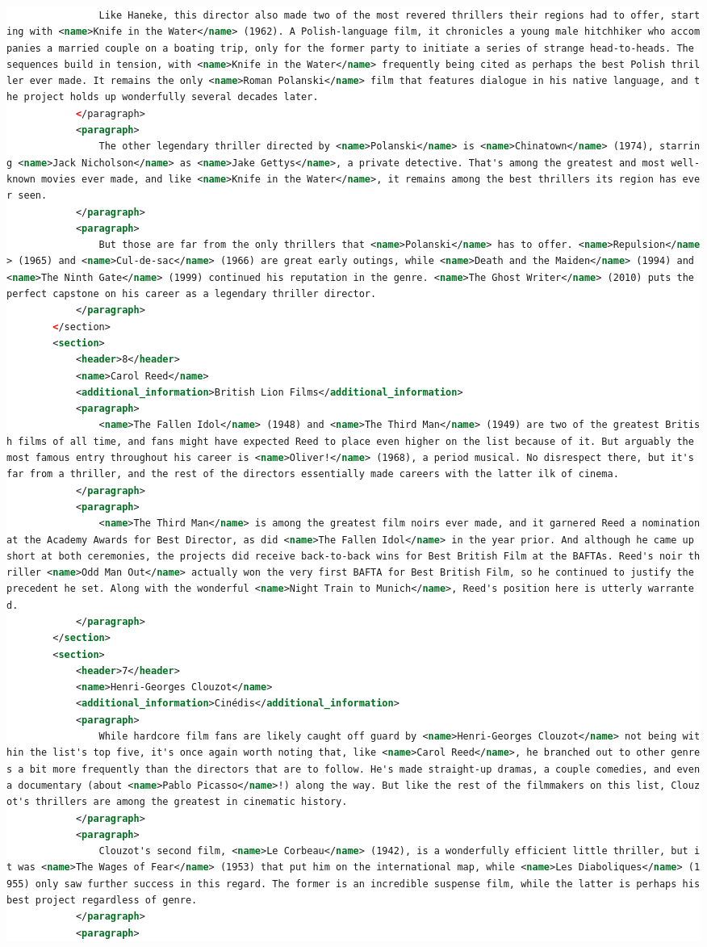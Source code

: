 ```xml
                Like Haneke, this director also made two of the most revered thrillers their regions had to offer, starting with <name>Knife in the Water</name> (1962). A Polish-language film, it chronicles a young male hitchhiker who accompanies a married couple on a boating trip, only for the former party to initiate a series of strange head-to-heads. The sequences build in tension, with <name>Knife in the Water</name> frequently being cited as perhaps the best Polish thriller ever made. It remains the only <name>Roman Polanski</name> film that features dialogue in his native language, and the project holds up wonderfully several decades later.
            </paragraph>
            <paragraph>
                The other legendary thriller directed by <name>Polanski</name> is <name>Chinatown</name> (1974), starring <name>Jack Nicholson</name> as <name>Jake Gettys</name>, a private detective. That's among the greatest and most well-known movies ever made, and like <name>Knife in the Water</name>, it remains among the best thrillers its region has ever seen.
            </paragraph>
            <paragraph>
                But those are far from the only thrillers that <name>Polanski</name> has to offer. <name>Repulsion</name> (1965) and <name>Cul-de-sac</name> (1966) are great early outings, while <name>Death and the Maiden</name> (1994) and <name>The Ninth Gate</name> (1999) continued his reputation in the genre. <name>The Ghost Writer</name> (2010) puts the perfect capstone on his career as a legendary thriller director.
            </paragraph>
        </section>
        <section>
            <header>8</header>
            <name>Carol Reed</name>
            <additional_information>British Lion Films</additional_information>
            <paragraph>
                <name>The Fallen Idol</name> (1948) and <name>The Third Man</name> (1949) are two of the greatest British films of all time, and fans might have expected Reed to place even higher on the list because of it. But arguably the most famous entry throughout his career is <name>Oliver!</name> (1968), a period musical. No disrespect there, but it's far from a thriller, and the rest of the directors essentially made careers with the latter ilk of cinema.
            </paragraph>
            <paragraph>
                <name>The Third Man</name> is among the greatest film noirs ever made, and it garnered Reed a nomination at the Academy Awards for Best Director, as did <name>The Fallen Idol</name> in the year prior. And although he came up short at both ceremonies, the projects did receive back-to-back wins for Best British Film at the BAFTAs. Reed's noir thriller <name>Odd Man Out</name> actually won the very first BAFTA for Best British Film, so he continued to justify the precedent he set. Along with the wonderful <name>Night Train to Munich</name>, Reed's position here is utterly warranted.
            </paragraph>
        </section>
        <section>
            <header>7</header>
            <name>Henri-Georges Clouzot</name>
            <additional_information>Cinédis</additional_information>
            <paragraph>
                While hardcore film fans are likely caught off guard by <name>Henri-Georges Clouzot</name> not being within the list's top five, it's once again worth noting that, like <name>Carol Reed</name>, he branched out to other genres a bit more frequently than the directors that are to follow. He's made straight-up dramas, a couple comedies, and even a documentary (about <name>Pablo Picasso</name>!) along the way. But like the rest of the filmmakers on this list, Clouzot's thrillers are among the greatest in cinematic history.
            </paragraph>
            <paragraph>
                Clouzot's second film, <name>Le Corbeau</name> (1942), is a wonderfully efficient little thriller, but it was <name>The Wages of Fear</name> (1953) that put him on the international map, while <name>Les Diaboliques</name> (1955) only saw further success in this regard. The former is an incredible suspense film, while the latter is perhaps his best project regardless of genre.
            </paragraph>
            <paragraph>
```